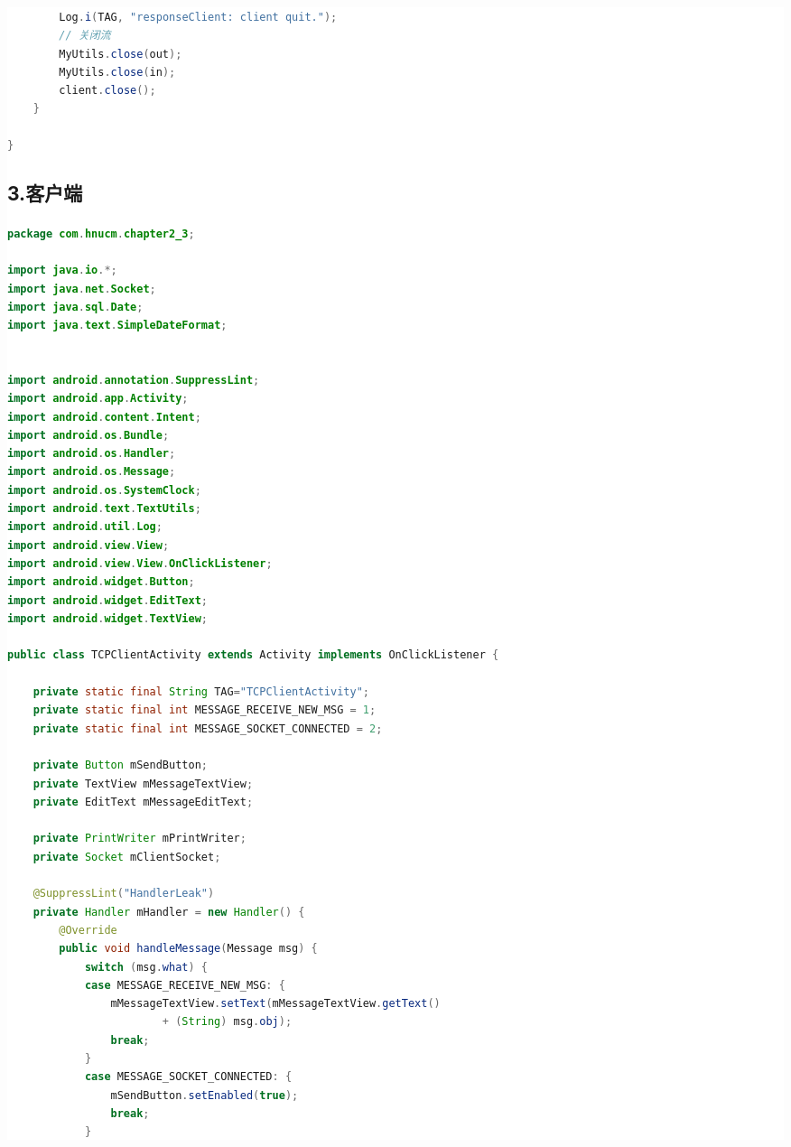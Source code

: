 ```java
        Log.i(TAG, "responseClient: client quit.");
        // 关闭流
        MyUtils.close(out);
        MyUtils.close(in);
        client.close();
    }

}

```
## 3.客户端
```java
package com.hnucm.chapter2_3;

import java.io.*;
import java.net.Socket;
import java.sql.Date;
import java.text.SimpleDateFormat;


import android.annotation.SuppressLint;
import android.app.Activity;
import android.content.Intent;
import android.os.Bundle;
import android.os.Handler;
import android.os.Message;
import android.os.SystemClock;
import android.text.TextUtils;
import android.util.Log;
import android.view.View;
import android.view.View.OnClickListener;
import android.widget.Button;
import android.widget.EditText;
import android.widget.TextView;

public class TCPClientActivity extends Activity implements OnClickListener {

    private static final String TAG="TCPClientActivity";
    private static final int MESSAGE_RECEIVE_NEW_MSG = 1;
    private static final int MESSAGE_SOCKET_CONNECTED = 2;

    private Button mSendButton;
    private TextView mMessageTextView;
    private EditText mMessageEditText;

    private PrintWriter mPrintWriter;
    private Socket mClientSocket;

    @SuppressLint("HandlerLeak")
    private Handler mHandler = new Handler() {
        @Override
        public void handleMessage(Message msg) {
            switch (msg.what) {
            case MESSAGE_RECEIVE_NEW_MSG: {
                mMessageTextView.setText(mMessageTextView.getText()
                        + (String) msg.obj);
                break;
            }
            case MESSAGE_SOCKET_CONNECTED: {
                mSendButton.setEnabled(true);
                break;
            }
```